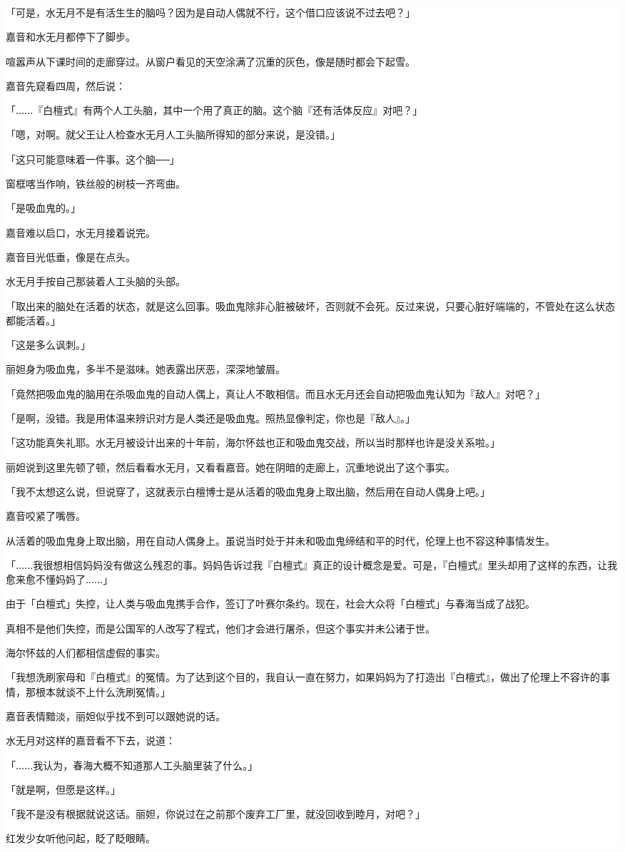 「可是，水无月不是有活生生的脑吗？因为是自动人偶就不行，这个借口应该说不过去吧？」

嘉音和水无月都停下了脚步。

喧嚣声从下课时间的走廊穿过。从窗户看见的天空涂满了沉重的灰色，像是随时都会下起雪。

嘉音先窥看四周，然后说：

「……『白檀式』有两个人工头脑，其中一个用了真正的脑。这个脑『还有活体反应』对吧？」

「嗯，对啊。就父王让人检查水无月人工头脑所得知的部分来说，是没错。」

「这只可能意味着一件事。这个脑──」

窗框喀当作响，铁丝般的树枝一齐弯曲。

「是吸血鬼的。」

嘉音难以启口，水无月接着说完。

嘉音目光低垂，像是在点头。

水无月手按自己那装着人工头脑的头部。

「取出来的脑处在活着的状态，就是这么回事。吸血鬼除非心脏被破坏，否则就不会死。反过来说，只要心脏好端端的，不管处在这么状态都能活着。」

「这是多么讽刺。」

丽妲身为吸血鬼，多半不是滋味。她表露出厌恶，深深地皱眉。

「竟然把吸血鬼的脑用在杀吸血鬼的自动人偶上，真让人不敢相信。而且水无月还会自动把吸血鬼认知为『敌人』对吧？」

「是啊，没错。我是用体温来辨识对方是人类还是吸血鬼。照热显像判定，你也是『敌人』。」

「这功能真失礼耶。水无月被设计出来的十年前，海尔怀兹也正和吸血鬼交战，所以当时那样也许是没关系啦。」

丽妲说到这里先顿了顿，然后看看水无月，又看看嘉音。她在阴暗的走廊上，沉重地说出了这个事实。

「我不太想这么说，但说穿了，这就表示白檀博士是从活着的吸血鬼身上取出脑，然后用在自动人偶身上吧。」

嘉音咬紧了嘴唇。

从活着的吸血鬼身上取出脑，用在自动人偶身上。虽说当时处于并未和吸血鬼缔结和平的时代，伦理上也不容这种事情发生。

「……我很想相信妈妈没有做这么残忍的事。妈妈告诉过我『白檀式』真正的设计概念是爱。可是，『白檀式』里头却用了这样的东西，让我愈来愈不懂妈妈了……」

由于「白檀式」失控，让人类与吸血鬼携手合作，签订了叶赛尔条约。现在，社会大众将「白檀式」与春海当成了战犯。

真相不是他们失控，而是公国军的人改写了程式，他们才会进行屠杀，但这个事实并未公诸于世。

海尔怀兹的人们都相信虚假的事实。

「我想洗刷家母和『白檀式』的冤情。为了达到这个目的，我自认一直在努力，如果妈妈为了打造出『白檀式』，做出了伦理上不容许的事情，那根本就谈不上什么洗刷冤情。」

嘉音表情黯淡，丽妲似乎找不到可以跟她说的话。

水无月对这样的嘉音看不下去，说道：

「……我认为，春海大概不知道那人工头脑里装了什么。」

「就是啊，但愿是这样。」

「我不是没有根据就说这话。丽妲，你说过在之前那个废弃工厂里，就没回收到睦月，对吧？」

红发少女听他问起，眨了眨眼睛。
